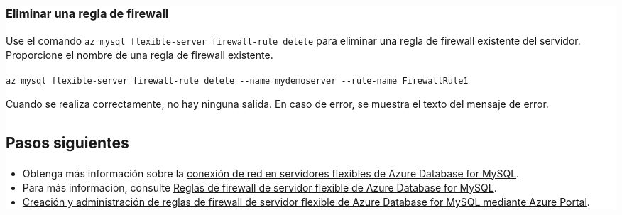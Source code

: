 ### <a name="delete-a-firewall-rule"></a>Eliminar una regla de firewall
Use el comando `az mysql flexible-server firewall-rule delete` para eliminar una regla de firewall existente del servidor. Proporcione el nombre de una regla de firewall existente.
```azurecli-interactive
az mysql flexible-server firewall-rule delete --name mydemoserver --rule-name FirewallRule1
```
Cuando se realiza correctamente, no hay ninguna salida. En caso de error, se muestra el texto del mensaje de error.

## <a name="next-steps"></a>Pasos siguientes
- Obtenga más información sobre la [conexión de red en servidores flexibles de Azure Database for MySQL](./concepts-networking.md).
- Para más información, consulte [Reglas de firewall de servidor flexible de Azure Database for MySQL](./concepts-networking.md#public-access-allowed-ip-addresses).
- [Creación y administración de reglas de firewall de servidor flexible de Azure Database for MySQL mediante Azure Portal](./how-to-manage-firewall-portal.md).

